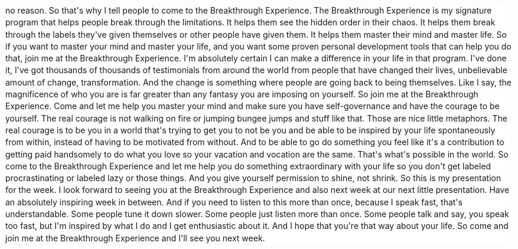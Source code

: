 no reason. So that's why I tell people to come to the Breakthrough Experience. The Breakthrough Experience is my signature program that helps people break through the limitations. It helps them see the hidden order in their chaos. It helps them break through the labels they've given themselves or other people have given them. It helps them master their mind and master life. So if you want to master your mind and master your life, and you want some proven personal development tools that can help you do that, join me at the Breakthrough Experience. I'm absolutely certain I can make a difference in your life in that program. I've done it, I've got thousands of thousands of testimonials from around the world from people that have changed their lives, unbelievable amount of change, transformation. And the change is something where people are going back to being themselves. Like I say, the magnificence of who you are is far greater than any fantasy you are imposing on yourself. So join me at the Breakthrough Experience. Come and let me help you master your mind and make sure you have self-governance and have the courage to be yourself. The real courage is not walking on fire or jumping bungee jumps and stuff like that. Those are nice little metaphors. The real courage is to be you in a world that's trying to get you to not be you and be able to be inspired by your life spontaneously from within, instead of having to be motivated from without. And to be able to go do something you feel like it's a contribution to getting paid handsomely to do what you love so your vacation and vocation are the same. That's what's possible in the world. So come to the Breakthrough Experience and let me help you do something extraordinary with your life so you don't get labeled procrastinating or labeled lazy or those things. And you give yourself permission to shine, not shrink. So this is my presentation for the week. I look forward to seeing you at the Breakthrough Experience and also next week at our next little presentation. Have an absolutely inspiring week in between. And if you need to listen to this more than once, because I speak fast, that's understandable. Some people tune it down slower. Some people just listen more than once. Some people talk and say, you speak too fast, but I'm inspired by what I do and I get enthusiastic about it. And I hope that you're that way about your life. So come and join me at the Breakthrough Experience and I'll see you next week.